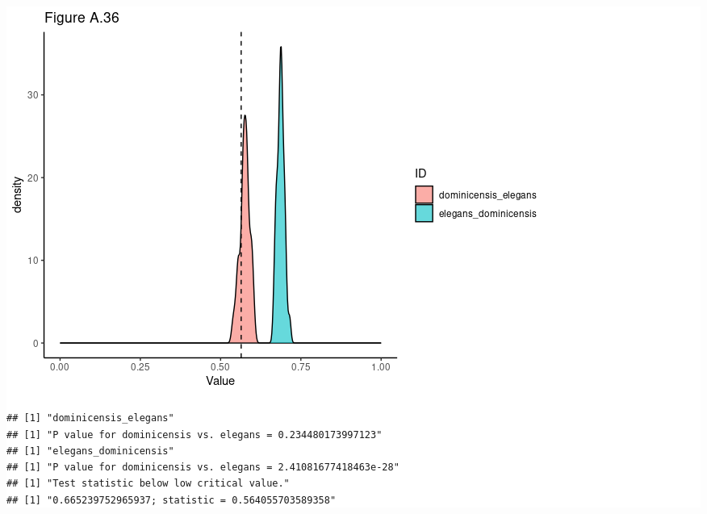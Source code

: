 ![](Appendix1_v2_files/figure-gfm/unnamed-chunk-4-21.png)

    ## [1] "dominicensis_elegans"
    ## [1] "P value for dominicensis vs. elegans = 0.234480173997123"
    ## [1] "elegans_dominicensis"
    ## [1] "P value for dominicensis vs. elegans = 2.41081677418463e-28"
    ## [1] "Test statistic below low critical value."
    ## [1] "0.665239752965937; statistic = 0.564055703589358"
